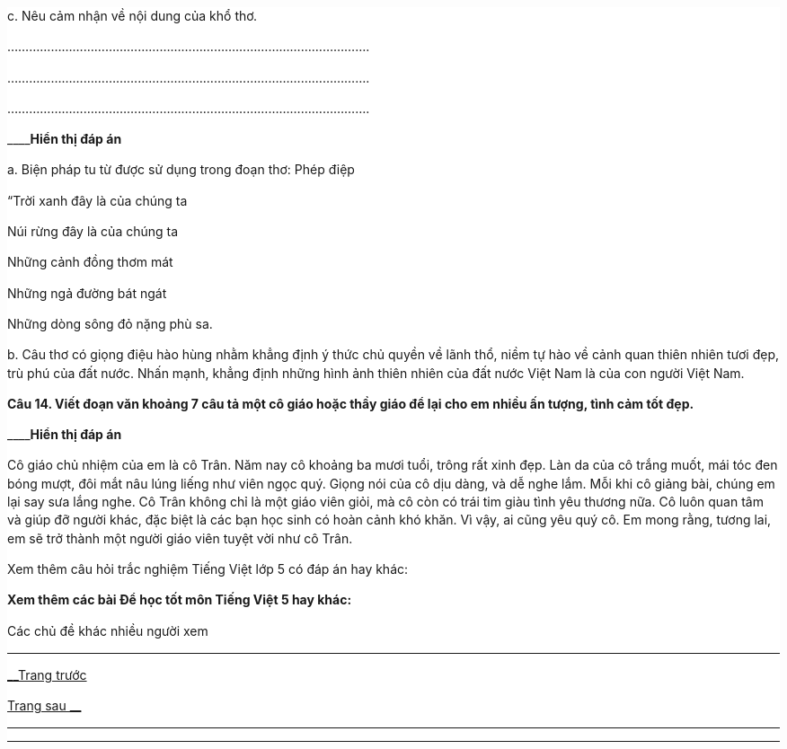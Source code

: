 c. Nêu cảm nhận về nội dung của khổ thơ.

……………………………………………………………………………………….

……………………………………………………………………………………….

……………………………………………………………………………………….

____**Hiển thị đáp án**

a. Biện pháp tu từ được sử dụng trong đoạn thơ: Phép điệp

“Trời xanh đây là của chúng ta 

Núi rừng đây là của chúng ta 

Những cảnh đồng thơm mát 

Những ngả đường bát ngát

Những dòng sông đỏ nặng phù sa.

b. Câu thơ có giọng điệu hào hùng nhằm khẳng định ý thức chủ quyền về lãnh thổ, niềm tự hào về cảnh quan thiên nhiên tươi đẹp, trù phú của đất nước. Nhấn mạnh, khẳng định những hình ảnh thiên nhiên của đất nước Việt Nam là của con người Việt Nam.

**Câu 14. Viết đoạn văn khoảng 7 câu tả một cô giáo hoặc thầy giáo để lại cho em nhiều ấn tượng, tình cảm tốt đẹp.**

____**Hiển thị đáp án**

Cô giáo chủ nhiệm của em là cô Trân. Năm nay cô khoảng ba mươi tuổi, trông rất xinh đẹp. Làn da của cô trắng muốt, mái tóc đen bóng mượt, đôi mắt nâu lúng liếng như viên ngọc quý. Giọng nói của cô dịu dàng, và dễ nghe lắm. Mỗi khi cô giảng bài, chúng em lại say sưa lắng nghe. Cô Trân không chỉ là một giáo viên giỏi, mà cô còn có trái tim giàu tình yêu thương nữa. Cô luôn quan tâm và giúp đỡ người khác, đặc biệt là các bạn học sinh có hoàn cảnh khó khăn. Vì vậy, ai cũng yêu quý cô. Em mong rằng, tương lai, em sẽ trở thành một người giáo viên tuyệt vời như cô Trân.

Xem thêm câu hỏi trắc nghiệm Tiếng Việt lớp 5 có đáp án hay khác:

**Xem thêm các bài Để học tốt môn Tiếng Việt 5 hay khác:**

Các chủ đề khác nhiều người xem 

* * *

[__Trang trước](https://vietjack.com/tieng-viet-lop-5/bai-tap-trac-nghiem-tieng-viet-lop-5.jsp)

[Trang sau __](https://vietjack.com/tieng-viet-lop-5/bai-tap-trac-nghiem-tieng-viet-lop-5.jsp)

* * *

* * *

